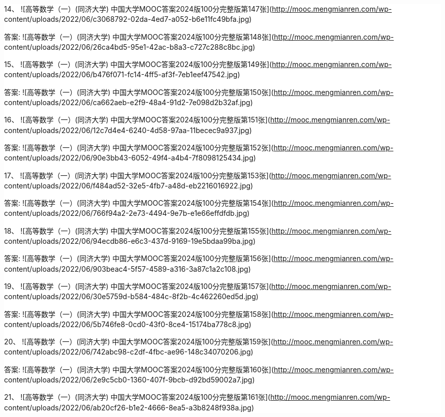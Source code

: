 14、 ![高等数学（一）\(同济大学\)
中国大学MOOC答案2024版100分完整版第147张](http://mooc.mengmianren.com/wp-
content/uploads/2022/06/c3068792-02da-4ed7-a052-b6e11fc49bfa.jpg)

答案: ![高等数学（一）\(同济大学\)
中国大学MOOC答案2024版100分完整版第148张](http://mooc.mengmianren.com/wp-
content/uploads/2022/06/26ca4bd5-95e1-42ac-b8a3-c727c288c8bc.jpg)

15、 ![高等数学（一）\(同济大学\)
中国大学MOOC答案2024版100分完整版第149张](http://mooc.mengmianren.com/wp-
content/uploads/2022/06/b476f071-fc14-4ff5-af3f-7eb1eef47542.jpg)

答案: ![高等数学（一）\(同济大学\)
中国大学MOOC答案2024版100分完整版第150张](http://mooc.mengmianren.com/wp-
content/uploads/2022/06/ca662aeb-e2f9-48a4-91d2-7e098d2b32af.jpg)

16、 ![高等数学（一）\(同济大学\)
中国大学MOOC答案2024版100分完整版第151张](http://mooc.mengmianren.com/wp-
content/uploads/2022/06/12c7d4e4-6240-4d58-97aa-11becec9a937.jpg)

答案: ![高等数学（一）\(同济大学\)
中国大学MOOC答案2024版100分完整版第152张](http://mooc.mengmianren.com/wp-
content/uploads/2022/06/90e3bb43-6052-49f4-a4b4-7f8098125434.jpg)

17、 ![高等数学（一）\(同济大学\)
中国大学MOOC答案2024版100分完整版第153张](http://mooc.mengmianren.com/wp-
content/uploads/2022/06/f484ad52-32e5-4fb7-a48d-eb2216016922.jpg)

答案: ![高等数学（一）\(同济大学\)
中国大学MOOC答案2024版100分完整版第154张](http://mooc.mengmianren.com/wp-
content/uploads/2022/06/766f94a2-2e73-4494-9e7b-e1e66effdfdb.jpg)

18、 ![高等数学（一）\(同济大学\)
中国大学MOOC答案2024版100分完整版第155张](http://mooc.mengmianren.com/wp-
content/uploads/2022/06/94ecdb86-e6c3-437d-9169-19e5bdaa99ba.jpg)

答案: ![高等数学（一）\(同济大学\)
中国大学MOOC答案2024版100分完整版第156张](http://mooc.mengmianren.com/wp-
content/uploads/2022/06/903beac4-5f57-4589-a316-3a87c1a2c108.jpg)

19、 ![高等数学（一）\(同济大学\)
中国大学MOOC答案2024版100分完整版第157张](http://mooc.mengmianren.com/wp-
content/uploads/2022/06/30e5759d-b584-484c-8f2b-4c462260ed5d.jpg)

答案: ![高等数学（一）\(同济大学\)
中国大学MOOC答案2024版100分完整版第158张](http://mooc.mengmianren.com/wp-
content/uploads/2022/06/5b746fe8-0cd0-43f0-8ce4-15174ba778c8.jpg)

20、 ![高等数学（一）\(同济大学\)
中国大学MOOC答案2024版100分完整版第159张](http://mooc.mengmianren.com/wp-
content/uploads/2022/06/742abc98-c2df-4fbc-ae96-148c34070206.jpg)

答案: ![高等数学（一）\(同济大学\)
中国大学MOOC答案2024版100分完整版第160张](http://mooc.mengmianren.com/wp-
content/uploads/2022/06/2e9c5cb0-1360-407f-9bcb-d92bd59002a7.jpg)

21、 ![高等数学（一）\(同济大学\)
中国大学MOOC答案2024版100分完整版第161张](http://mooc.mengmianren.com/wp-
content/uploads/2022/06/ab20cf26-b1e2-4666-8ea5-a3b8248f938a.jpg)
